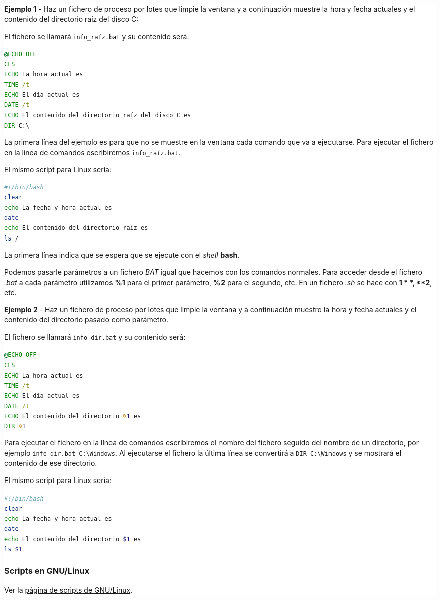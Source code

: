 **Ejemplo 1** - Haz un fichero de proceso por lotes que limpie la ventana y a continuación muestre la hora y fecha actuales y el contenido del directorio raíz del disco C:

El fichero se llamará `info_raíz.bat` y su contenido será:
```bat
@ECHO OFF
CLS
ECHO La hora actual es
TIME /t
ECHO El día actual es
DATE /t
ECHO El contenido del directorio raíz del disco C es
DIR C:\
```

La primera línea del ejemplo es para que no se muestre en la ventana cada comando que va a ejecutarse. Para ejecutar el fichero en la línea de comandos escribiremos `info_raíz.bat`.

El mismo script para Linux sería:
```bash
#!/bin/bash
clear
echo La fecha y hora actual es
date
echo El contenido del directorio raíz es
ls /
```

La primera línea indica que se espera que se ejecute con el _shell_ **bash**.

Podemos pasarle parámetros a un fichero _BAT_ igual que hacemos con los comandos normales. Para acceder desde el fichero _.bat_ a cada parámetro utilizamos **%1** para el primer parámetro, **%2** para el segundo, etc. En un fichero _.sh_ se hace con **$1**, **$2**, etc.

**Ejemplo 2** - Haz un fichero de proceso por lotes que limpie la ventana y a continuación muestro la hora y fecha actuales y el contenido del directorio pasado como parámetro.

El fichero se llamará `info_dir.bat` y su contenido será:
```bat
@ECHO OFF
CLS
ECHO La hora actual es
TIME /t
ECHO El día actual es
DATE /t
ECHO El contenido del directorio %1 es
DIR %1
```

Para ejecutar el fichero en la línea de comandos escribiremos el nombre del fichero seguido del nombre de un directorio, por ejemplo `info_dir.bat C:\Windows`. Al ejecutarse el fichero la última línea se convertirá a `DIR C:\Windows` y se mostrará el contenido de ese directorio.

El mismo script para Linux sería:
```bash
#!/bin/bash
clear
echo La fecha y hora actual es
date
echo El contenido del directorio $1 es
ls $1
```

### Scripts en GNU/Linux
Ver la [página de scripts de GNU/Linux](./scripts-linux.md).